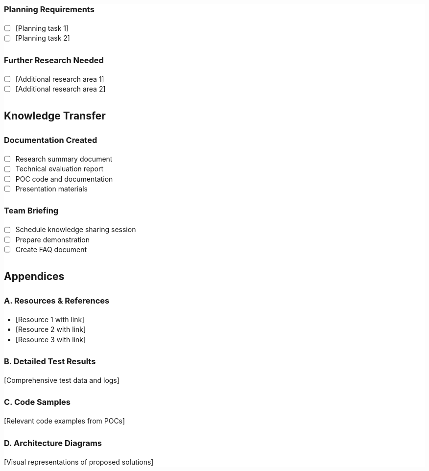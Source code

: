 ### Planning Requirements
- [ ] [Planning task 1]
- [ ] [Planning task 2]

### Further Research Needed
- [ ] [Additional research area 1]
- [ ] [Additional research area 2]

## Knowledge Transfer
### Documentation Created
- [ ] Research summary document
- [ ] Technical evaluation report
- [ ] POC code and documentation
- [ ] Presentation materials

### Team Briefing
- [ ] Schedule knowledge sharing session
- [ ] Prepare demonstration
- [ ] Create FAQ document

## Appendices
### A. Resources & References
- [Resource 1 with link]
- [Resource 2 with link]
- [Resource 3 with link]

### B. Detailed Test Results
[Comprehensive test data and logs]

### C. Code Samples
[Relevant code examples from POCs]

### D. Architecture Diagrams
[Visual representations of proposed solutions]